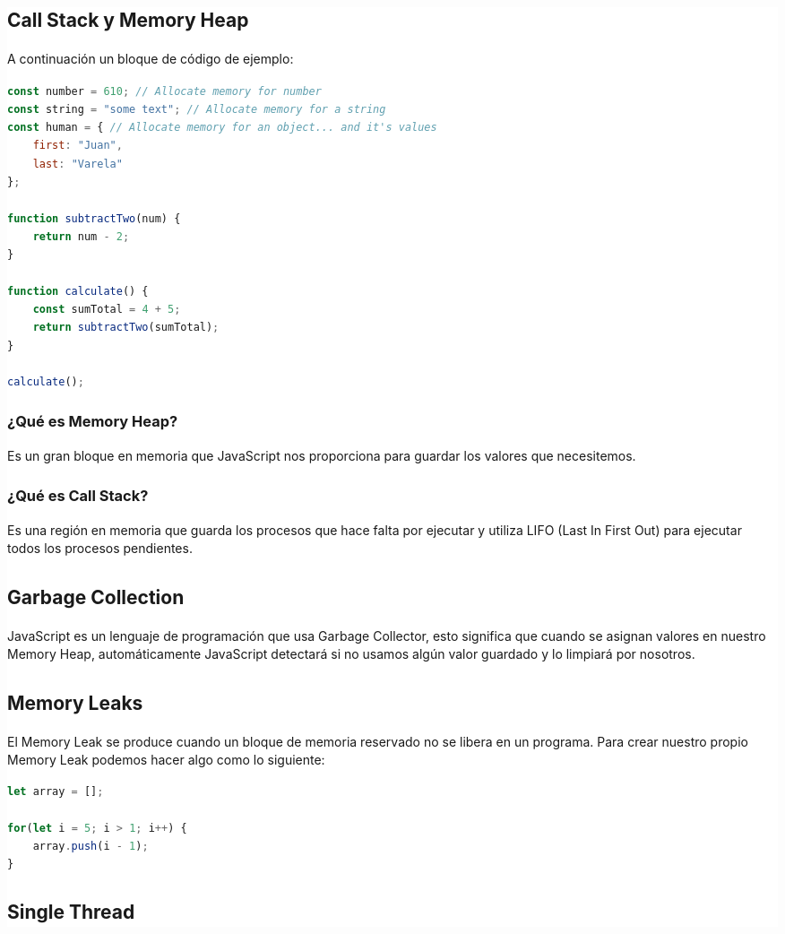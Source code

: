 ## Call Stack y Memory Heap

A continuación un bloque de código de ejemplo:

```javascript
const number = 610; // Allocate memory for number
const string = "some text"; // Allocate memory for a string
const human = { // Allocate memory for an object... and it's values
	first: "Juan",
	last: "Varela"
};

function subtractTwo(num) {
	return num - 2;
}

function calculate() {
	const sumTotal = 4 + 5;
	return subtractTwo(sumTotal);
}

calculate();
```

### ¿Qué es Memory Heap?
Es un gran bloque en memoria que JavaScript nos proporciona para guardar los valores que necesitemos.

### ¿Qué es Call Stack?
Es una región en memoria que guarda los procesos que hace falta por ejecutar y utiliza LIFO (Last In First Out) para ejecutar todos los procesos pendientes.

## Garbage Collection

JavaScript es un lenguaje de programación que usa Garbage Collector, esto significa que cuando se asignan valores en nuestro Memory Heap, automáticamente JavaScript detectará si no usamos algún valor guardado y lo limpiará por nosotros.

## Memory Leaks

El Memory Leak se produce cuando un bloque de memoria reservado no se libera en un programa. Para crear nuestro propio Memory Leak podemos hacer algo como lo siguiente:

```javascript
let array = [];

for(let i = 5; i > 1; i++) {
	array.push(i - 1);
}
```

## Single Thread
